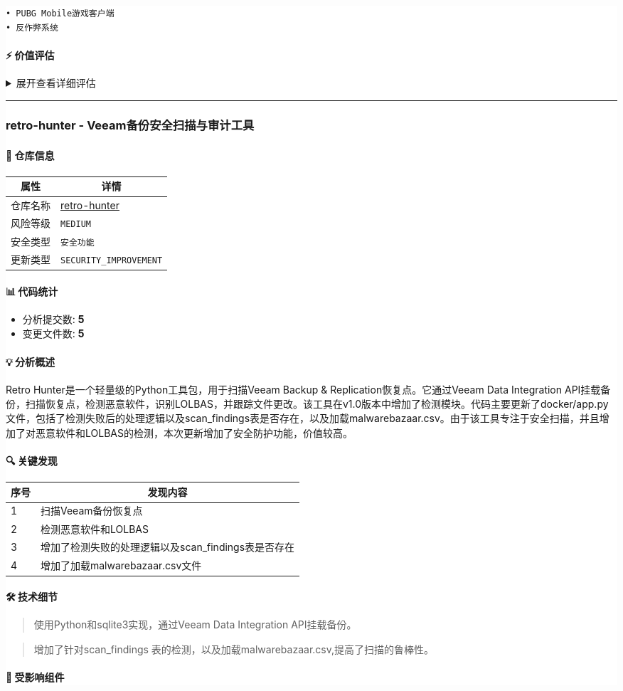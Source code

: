 ```
• PUBG Mobile游戏客户端
• 反作弊系统
```

#### ⚡ 价值评估

<details><summary>展开查看详细评估</summary></details>

---

### retro-hunter - Veeam备份安全扫描与审计工具

#### 📌 仓库信息

| 属性 | 详情 |
|------|------|
| 仓库名称 | [retro-hunter](https://github.com/yetanothermightytool/retro-hunter) |
| 风险等级 | `MEDIUM` |
| 安全类型 | `安全功能` |
| 更新类型 | `SECURITY_IMPROVEMENT` |

#### 📊 代码统计

- 分析提交数: **5**
- 变更文件数: **5**

#### 💡 分析概述

Retro Hunter是一个轻量级的Python工具包，用于扫描Veeam Backup & Replication恢复点。它通过Veeam Data Integration API挂载备份，扫描恢复点，检测恶意软件，识别LOLBAS，并跟踪文件更改。该工具在v1.0版本中增加了检测模块。代码主要更新了docker/app.py文件，包括了检测失败后的处理逻辑以及scan_findings表是否存在，以及加载malwarebazaar.csv。由于该工具专注于安全扫描，并且增加了对恶意软件和LOLBAS的检测，本次更新增加了安全防护功能，价值较高。

#### 🔍 关键发现

| 序号 | 发现内容 |
|------|----------|
| 1 | 扫描Veeam备份恢复点 |
| 2 | 检测恶意软件和LOLBAS |
| 3 | 增加了检测失败的处理逻辑以及scan_findings表是否存在 |
| 4 | 增加了加载malwarebazaar.csv文件 |

#### 🛠️ 技术细节

> 使用Python和sqlite3实现，通过Veeam Data Integration API挂载备份。

> 增加了针对scan_findings 表的检测，以及加载malwarebazaar.csv,提高了扫描的鲁棒性。


#### 🎯 受影响组件
